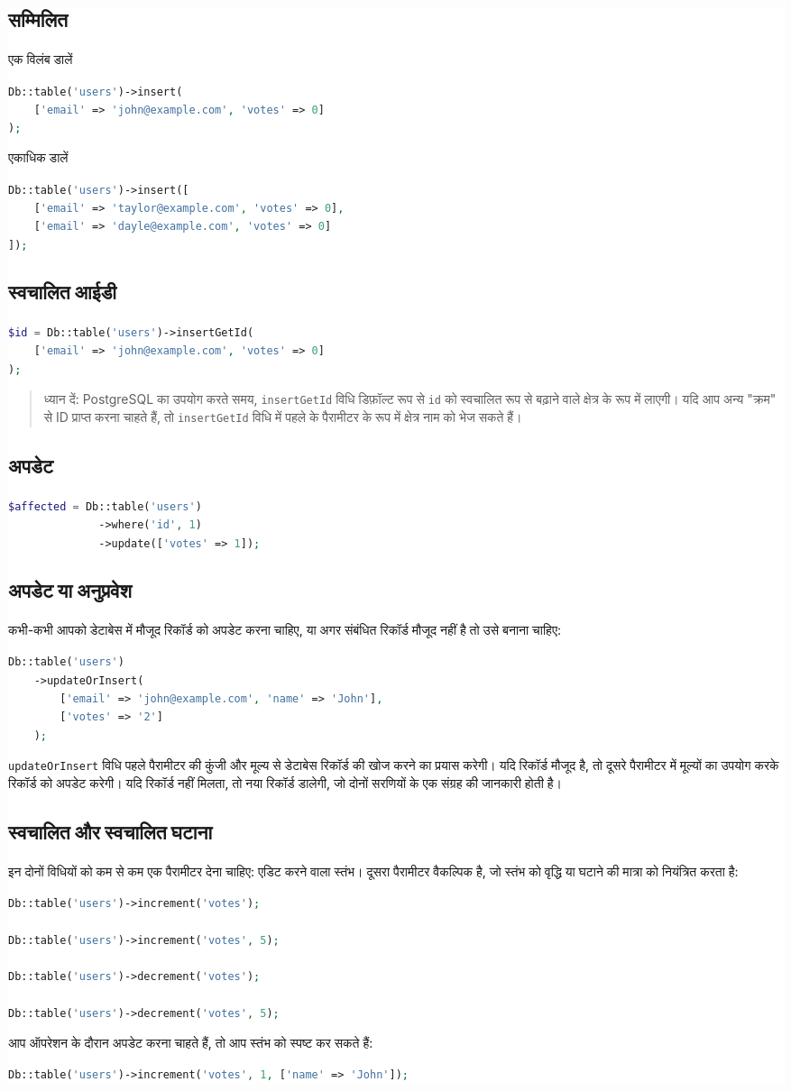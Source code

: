 ## सम्मिलित
एक विलंब डालें
```php
Db::table('users')->insert(
    ['email' => 'john@example.com', 'votes' => 0]
);
```
एकाधिक डालें
```php
Db::table('users')->insert([
    ['email' => 'taylor@example.com', 'votes' => 0],
    ['email' => 'dayle@example.com', 'votes' => 0]
]);
```

## स्वचालित आईडी
```php
$id = Db::table('users')->insertGetId(
    ['email' => 'john@example.com', 'votes' => 0]
);
```

> ध्यान दें: PostgreSQL का उपयोग करते समय, `insertGetId` विधि डिफ़ॉल्ट रूप से `id` को स्वचालित रूप से बढ़ाने वाले क्षेत्र के रूप में लाएगी। यदि आप अन्य "क्रम" से ID प्राप्त करना चाहते हैं, तो `insertGetId` विधि में पहले के पैरामीटर के रूप में क्षेत्र नाम को भेज सकते हैं।

## अपडेट
```php
$affected = Db::table('users')
              ->where('id', 1)
              ->update(['votes' => 1]);
```

## अपडेट या अनुप्रवेश
कभी-कभी आपको डेटाबेस में मौजूद रिकॉर्ड को अपडेट करना चाहिए, या अगर संबंधित रिकॉर्ड मौजूद नहीं है तो उसे बनाना चाहिए:
```php
Db::table('users')
    ->updateOrInsert(
        ['email' => 'john@example.com', 'name' => 'John'],
        ['votes' => '2']
    );
```
`updateOrInsert` विधि पहले पैरामीटर की कुंजी और मूल्य से डेटाबेस रिकॉर्ड की खोज करने का प्रयास करेगी। यदि रिकॉर्ड मौजूद है, तो दूसरे पैरामीटर में मूल्यों का उपयोग करके रिकॉर्ड को अपडेट करेगी। यदि रिकॉर्ड नहीं मिलता, तो नया रिकॉर्ड डालेगी, जो दोनों सरणियों के एक संग्रह की जानकारी होती है।

## स्वचालित और स्वचालित घटाना
इन दोनों विधियों को कम से कम एक पैरामीटर देना चाहिए: एडिट करने वाला स्तंभ। दूसरा पैरामीटर वैकल्पिक है, जो स्तंभ को वृद्धि या घटाने की मात्रा को नियंत्रित करता है:
```php
Db::table('users')->increment('votes');

Db::table('users')->increment('votes', 5);

Db::table('users')->decrement('votes');

Db::table('users')->decrement('votes', 5);
```
आप ऑपरेशन के दौरान अपडेट करना चाहते हैं, तो आप स्तंभ को स्पष्ट कर सकते हैं:
```php
Db::table('users')->increment('votes', 1, ['name' => 'John']);
```
